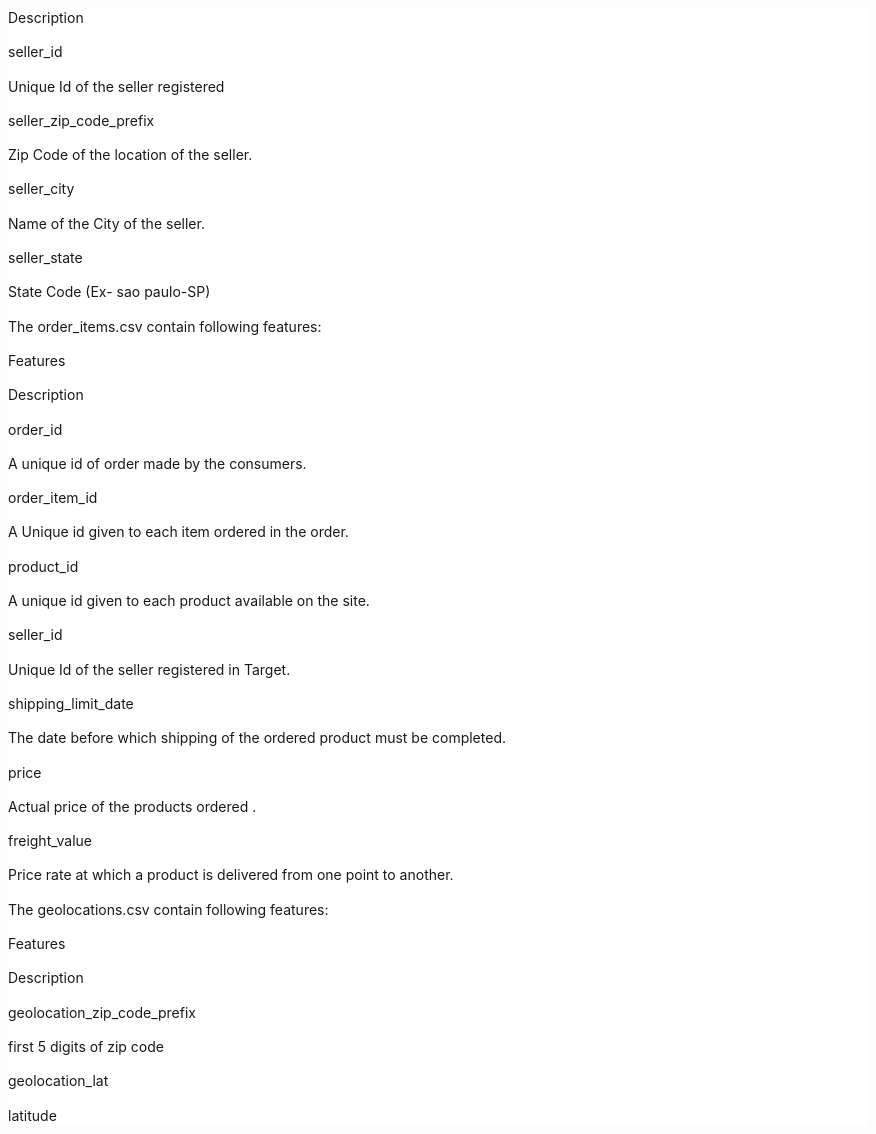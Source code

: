 Description

seller_id

Unique Id of the seller registered

seller_zip_code_prefix

Zip Code of the location of the seller.

seller_city

Name of the City of the seller.

seller_state

State Code (Ex- sao paulo-SP)

The order_items.csv contain following features:

Features

Description

order_id

A unique id of order made by the consumers.

order_item_id

A Unique id given to each item ordered in the order.

product_id

A unique id given to each product available on the site.

seller_id

Unique Id of the seller registered in Target.

shipping_limit_date

The date before which shipping of the ordered product must be completed.

price

Actual price of the products ordered .

freight_value

Price rate at which a product is delivered from one point to another.

The geolocations.csv contain following features:

Features

Description

geolocation_zip_code_prefix

first 5 digits of zip code

geolocation_lat

latitude

